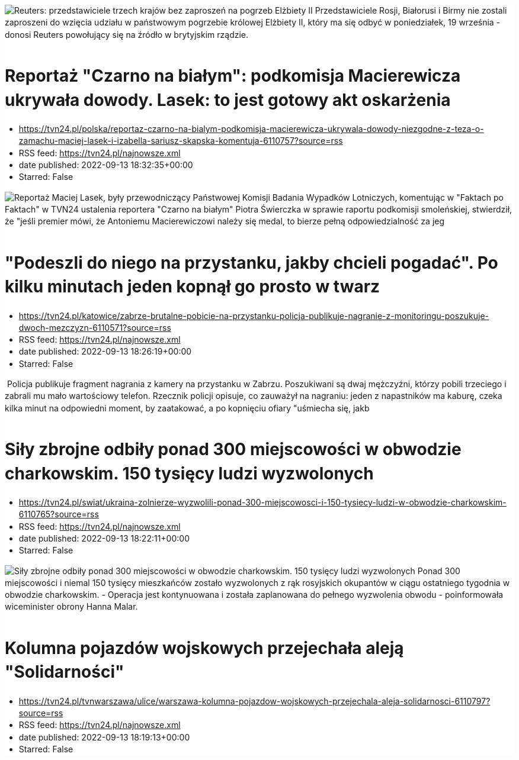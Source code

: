 <img alt="Reuters: przedstawiciele trzech krajów bez zaproszeń na pogrzeb Elżbiety II" src="https://tvn24.pl/najnowsze/cdn-zdjecie-85r4mb-londyn-przygotowania-do-pogrzebu-elzbiety-ii-6110746/alternates/LANDSCAPE_1280" />
    Przedstawiciele Rosji, Białorusi i Birmy nie zostali zaproszeni do wzięcia udziału w państwowym pogrzebie królowej Elżbiety II, który ma się odbyć w poniedziałek, 19 września - donosi Reuters powołujący się na źródło w brytyjskim rządzie.

# Reportaż "Czarno na białym": podkomisja Macierewicza ukrywała dowody. Lasek: to jest gotowy akt oskarżenia
 - https://tvn24.pl/polska/reportaz-czarno-na-bialym-podkomisja-macierewicza-ukrywala-dowody-niezgodne-z-teza-o-zamachu-maciej-lasek-i-izabella-sariusz-skapska-komentuja-6110757?source=rss
 - RSS feed: https://tvn24.pl/najnowsze.xml
 - date published: 2022-09-13 18:32:35+00:00
 - Starred: False

<img alt="Reportaż " src="https://tvn24.pl/najnowsze/cdn-zdjecie-2y1qly-1209n370x-cnb-swierczek-sila-klamstwa-0009-6109599/alternates/LANDSCAPE_1280" />
    Maciej Lasek, były przewodniczący Państwowej Komisji Badania Wypadków Lotniczych, komentując w "Faktach po Faktach" w TVN24 ustalenia reportera "Czarno na białym" Piotra Świerczka w sprawie raportu podkomisji smoleńskiej, stwierdził, że "jeśli premier mówi, że Antoniemu Macierewiczowi należy się medal, to bierze pełną odpowiedzialność za jeg

# "Podeszli do niego na przystanku, jakby chcieli pogadać". Po kilku minutach jeden kopnął go prosto w twarz
 - https://tvn24.pl/katowice/zabrze-brutalne-pobicie-na-przystanku-policja-publikuje-nagranie-z-monitoringu-poszukuje-dwoch-mezczyzn-6110571?source=rss
 - RSS feed: https://tvn24.pl/najnowsze.xml
 - date published: 2022-09-13 18:26:19+00:00
 - Starred: False

<img alt="" src="https://tvn24.pl/katowice/cdn-zdjecie-6yx72g-poszukiwani-za-brutalne-pobicie-na-przystanku-w-zabrzu-6110785/alternates/LANDSCAPE_1280" />
    Policja publikuje fragment nagrania z kamery na przystanku w Zabrzu. Poszukiwani są dwaj mężczyźni, którzy pobili trzeciego i zabrali mu mało wartościowy telefon. Rzecznik policji opisuje, co zauważył na nagraniu: jeden z napastników ma kaburę, czeka kilka minut na odpowiedni moment, by zaatakować, a po kopnięciu ofiary "uśmiecha się, jakb

# Siły zbrojne odbiły ponad 300 miejscowości w obwodzie charkowskim. 150 tysięcy ludzi wyzwolonych
 - https://tvn24.pl/swiat/ukraina-zolnierze-wyzwolili-ponad-300-miejscowosci-i-150-tysiecy-ludzi-w-obwodzie-charkowskim-6110765?source=rss
 - RSS feed: https://tvn24.pl/najnowsze.xml
 - date published: 2022-09-13 18:22:11+00:00
 - Starred: False

<img alt="Siły zbrojne odbiły ponad 300 miejscowości w obwodzie charkowskim. 150 tysięcy ludzi wyzwolonych" src="https://tvn24.pl/najnowsze/cdn-zdjecie-6qz65h-ukraina-wojsko-6110766/alternates/LANDSCAPE_1280" />
    Ponad 300 miejscowości i niemal 150 tysięcy mieszkańców zostało wyzwolonych z rąk rosyjskich okupantów w ciągu ostatniego tygodnia w obwodzie charkowskim. - Operacja jest kontynuowana i została zaplanowana do pełnego wyzwolenia obwodu - poinformowała wiceminister obrony Hanna Malar.

# Kolumna pojazdów wojskowych przejechała aleją "Solidarności"
 - https://tvn24.pl/tvnwarszawa/ulice/warszawa-kolumna-pojazdow-wojskowych-przejechala-aleja-solidarnosci-6110797?source=rss
 - RSS feed: https://tvn24.pl/najnowsze.xml
 - date published: 2022-09-13 18:19:13+00:00
 - Starred: False

